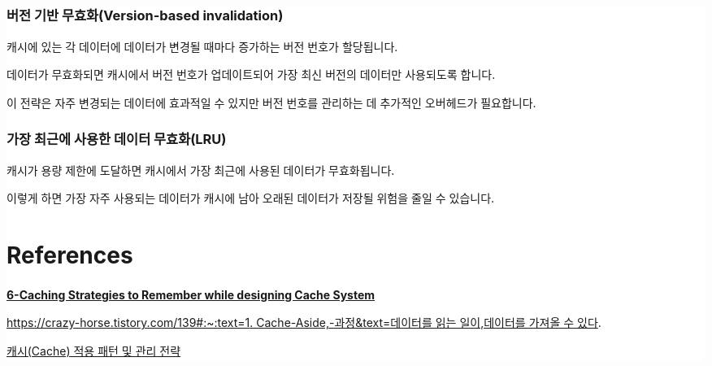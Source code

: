### 버전 기반 무효화(Version-based invalidation)

캐시에 있는 각 데이터에 데이터가 변경될 때마다 증가하는 버전 번호가 할당됩니다.

데이터가 무효화되면 캐시에서 버전 번호가 업데이트되어 가장 최신 버전의 데이터만 사용되도록 합니다.

이 전략은 자주 변경되는 데이터에 효과적일 수 있지만 버전 번호를 관리하는 데 추가적인 오버헤드가 필요합니다.

### 가장 최근에 사용한 데이터 무효화(LRU)

캐시가 용량 제한에 도달하면 캐시에서 가장 최근에 사용된 데이터가 무효화됩니다.

이렇게 하면 가장 자주 사용되는 데이터가 캐시에 남아 오래된 데이터가 저장될 위험을 줄일 수 있습니다.

# References

****[6-Caching Strategies to Remember while designing Cache System](https://javascript.plainenglish.io/6-caching-strategies-to-remember-while-designing-cache-system-da058a3757cf)****

[https://crazy-horse.tistory.com/139#:~:text=1. Cache-Aside,-과정&text=데이터를 읽는 일이,데이터를 가져올 수 있다](https://crazy-horse.tistory.com/139#:~:text=1.%20Cache%2DAside,-%EA%B3%BC%EC%A0%95&text=%EB%8D%B0%EC%9D%B4%ED%84%B0%EB%A5%BC%20%EC%9D%BD%EB%8A%94%20%EC%9D%BC%EC%9D%B4,%EB%8D%B0%EC%9D%B4%ED%84%B0%EB%A5%BC%20%EA%B0%80%EC%A0%B8%EC%98%AC%20%EC%88%98%20%EC%9E%88%EB%8B%A4).

[캐시(Cache) 적용 패턴 및 관리 전략](https://luran.me/357)